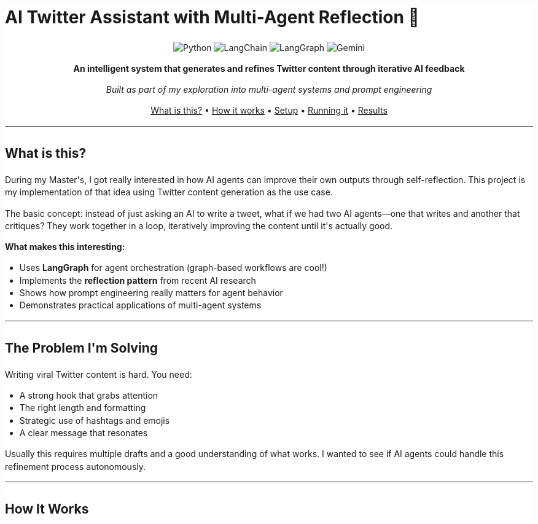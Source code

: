 # AI Twitter Assistant with Multi-Agent Reflection 🤖

<div align="center">

![Python](https://img.shields.io/badge/python-3.8+-blue.svg)
![LangChain](https://img.shields.io/badge/LangChain-latest-orange.svg)
![LangGraph](https://img.shields.io/badge/LangGraph-latest-purple.svg)
![Gemini](https://img.shields.io/badge/Gemini-2.5_Pro-green.svg)

**An intelligent system that generates and refines Twitter content through iterative AI feedback**

*Built as part of my exploration into multi-agent systems and prompt engineering*

[What is this?](#what-is-this) • [How it works](#how-it-works) • [Setup](#setup) • [Running it](#running-it) • [Results](#what-i-observed)

</div>

---

## What is this?

During my Master's, I got really interested in how AI agents can improve their own outputs through self-reflection. This project is my implementation of that idea using Twitter content generation as the use case.

The basic concept: instead of just asking an AI to write a tweet, what if we had two AI agents—one that writes and another that critiques? They work together in a loop, iteratively improving the content until it's actually good.

**What makes this interesting:**
- Uses **LangGraph** for agent orchestration (graph-based workflows are cool!)
- Implements the **reflection pattern** from recent AI research
- Shows how prompt engineering really matters for agent behavior
- Demonstrates practical applications of multi-agent systems

---

## The Problem I'm Solving

Writing viral Twitter content is hard. You need:
- A strong hook that grabs attention
- The right length and formatting
- Strategic use of hashtags and emojis
- A clear message that resonates

Usually this requires multiple drafts and a good understanding of what works. I wanted to see if AI agents could handle this refinement process autonomously.

---

## How It Works

